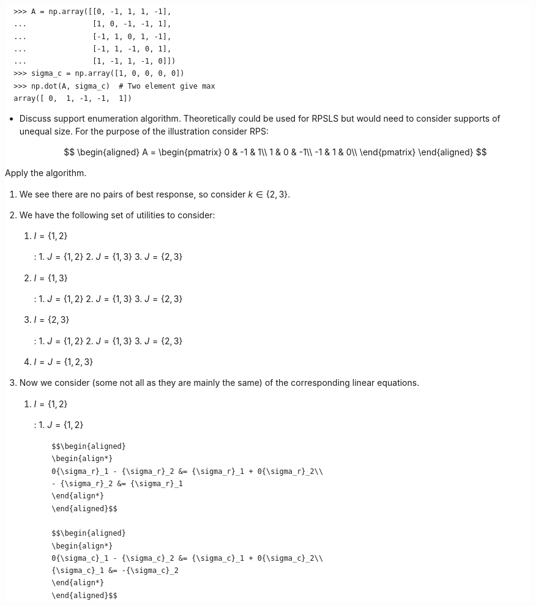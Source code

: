       >>> A = np.array([[0, -1, 1, 1, -1],
      ...               [1, 0, -1, -1, 1],
      ...               [-1, 1, 0, 1, -1],
      ...               [-1, 1, -1, 0, 1],
      ...               [1, -1, 1, -1, 0]])
      >>> sigma_c = np.array([1, 0, 0, 0, 0])
      >>> np.dot(A, sigma_c)  # Two element give max
      array([ 0,  1, -1, -1,  1])

- Discuss support enumeration algorithm. Theoretically could be used
  for RPSLS but would need to consider supports of unequal size. For
  the purpose of the illustration consider RPS:

  $$
  \begin{aligned}
  A = \begin{pmatrix}
  0 & -1 & 1\\
  1 & 0 & -1\\
  -1 & 1 & 0\\
  \end{pmatrix}
  \end{aligned}
  $$

Apply the algorithm.

1.  We see there are no pairs of best response, so consider
    $k\in\{2,3\}$.
2.  We have the following set of utilities to consider:

    1.  $I=\{1, 2\}$

        : 1. $J=\{1, 2\}$ 2. $J=\{1, 3\}$ 3. $J=\{2, 3\}$

    2.  $I=\{1, 3\}$

        : 1. $J=\{1, 2\}$ 2. $J=\{1, 3\}$ 3. $J=\{2, 3\}$

    3.  $I=\{2, 3\}$

        : 1. $J=\{1, 2\}$ 2. $J=\{1, 3\}$ 3. $J=\{2, 3\}$

    4.  $I=J=\{1, 2, 3\}$

3.  Now we consider (some not all as they are mainly the same) of the
    corresponding linear equations.

    1.  $I=\{1, 2\}$

        : 1. $J=\{1, 2\}$

                $$\begin{aligned}
                \begin{align*}
                0{\sigma_r}_1 - {\sigma_r}_2 &= {\sigma_r}_1 + 0{\sigma_r}_2\\
                - {\sigma_r}_2 &= {\sigma_r}_1
                \end{align*}
                \end{aligned}$$

                $$\begin{aligned}
                \begin{align*}
                0{\sigma_c}_1 - {\sigma_c}_2 &= {\sigma_c}_1 + 0{\sigma_c}_2\\
                {\sigma_c}_1 &= -{\sigma_c}_2
                \end{align*}
                \end{aligned}$$
